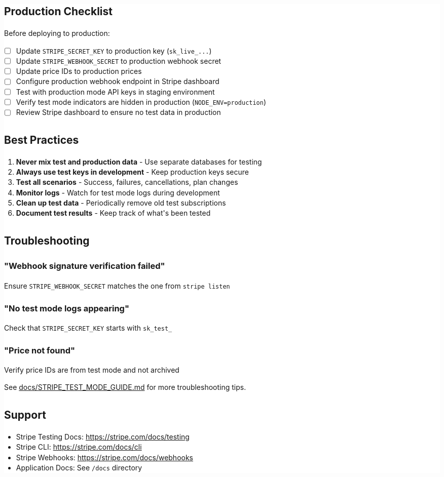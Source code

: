 ## Production Checklist

Before deploying to production:

- [ ] Update `STRIPE_SECRET_KEY` to production key (`sk_live_...`)
- [ ] Update `STRIPE_WEBHOOK_SECRET` to production webhook secret
- [ ] Update price IDs to production prices
- [ ] Configure production webhook endpoint in Stripe dashboard
- [ ] Test with production mode API keys in staging environment
- [ ] Verify test mode indicators are hidden in production (`NODE_ENV=production`)
- [ ] Review Stripe dashboard to ensure no test data in production

## Best Practices

1. **Never mix test and production data** - Use separate databases for testing
2. **Always use test keys in development** - Keep production keys secure
3. **Test all scenarios** - Success, failures, cancellations, plan changes
4. **Monitor logs** - Watch for test mode logs during development
5. **Clean up test data** - Periodically remove old test subscriptions
6. **Document test results** - Keep track of what's been tested

## Troubleshooting

### "Webhook signature verification failed"
Ensure `STRIPE_WEBHOOK_SECRET` matches the one from `stripe listen`

### "No test mode logs appearing"
Check that `STRIPE_SECRET_KEY` starts with `sk_test_`

### "Price not found"
Verify price IDs are from test mode and not archived

See [docs/STRIPE_TEST_MODE_GUIDE.md](./docs/STRIPE_TEST_MODE_GUIDE.md) for more troubleshooting tips.

## Support

- Stripe Testing Docs: https://stripe.com/docs/testing
- Stripe CLI: https://stripe.com/docs/cli
- Stripe Webhooks: https://stripe.com/docs/webhooks
- Application Docs: See `/docs` directory
